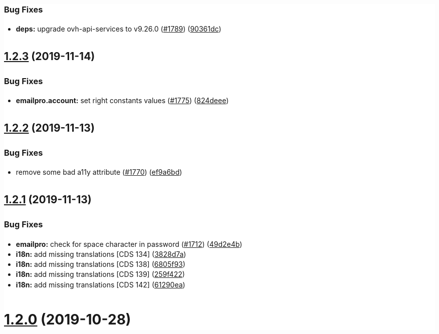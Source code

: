 
### Bug Fixes

* **deps:** upgrade ovh-api-services to v9.26.0 ([#1789](https://github.com/ovh/manager/issues/1789)) ([90361dc](https://github.com/ovh/manager/commit/90361dc945014853db1cf4535e2d5b89b67efbea))



## [1.2.3](https://github.com/ovh/manager/compare/@ovh-ux/manager-emailpro@1.2.2...@ovh-ux/manager-emailpro@1.2.3) (2019-11-14)


### Bug Fixes

* **emailpro.account:** set right constants values ([#1775](https://github.com/ovh/manager/issues/1775)) ([824deee](https://github.com/ovh/manager/commit/824deee52364bb975f040e9a0fc8ebab82716c2c))



## [1.2.2](https://github.com/ovh/manager/compare/@ovh-ux/manager-emailpro@1.2.1...@ovh-ux/manager-emailpro@1.2.2) (2019-11-13)


### Bug Fixes

* remove some bad a11y attribute ([#1770](https://github.com/ovh/manager/issues/1770)) ([ef9a6bd](https://github.com/ovh/manager/commit/ef9a6bd667721938dc94aa4d0961700b093a0b05))



## [1.2.1](https://github.com/ovh/manager/compare/@ovh-ux/manager-emailpro@1.2.0...@ovh-ux/manager-emailpro@1.2.1) (2019-11-13)


### Bug Fixes

* **emailpro:** check for space character in password ([#1712](https://github.com/ovh/manager/issues/1712)) ([49d2e4b](https://github.com/ovh/manager/commit/49d2e4b500eb85e6b932b5d8a26643e23e9bf0ed))
* **i18n:** add missing translations [CDS 134] ([3828d7a](https://github.com/ovh/manager/commit/3828d7a0f00da9b7c2d3bce3758662a1162d8a4a))
* **i18n:** add missing translations [CDS 138] ([6805f93](https://github.com/ovh/manager/commit/6805f93f3167da49076e5b6401af446200ad81d4))
* **i18n:** add missing translations [CDS 139] ([259f422](https://github.com/ovh/manager/commit/259f422ebbbc2cf0d1aa8ed5d0a44f7b317e9971))
* **i18n:** add missing translations [CDS 142] ([61290ea](https://github.com/ovh/manager/commit/61290ea9d2487fb540c63862662adcaea4e2d373))



# [1.2.0](https://github.com/ovh/manager/compare/@ovh-ux/manager-emailpro@1.1.7...@ovh-ux/manager-emailpro@1.2.0) (2019-10-28)
